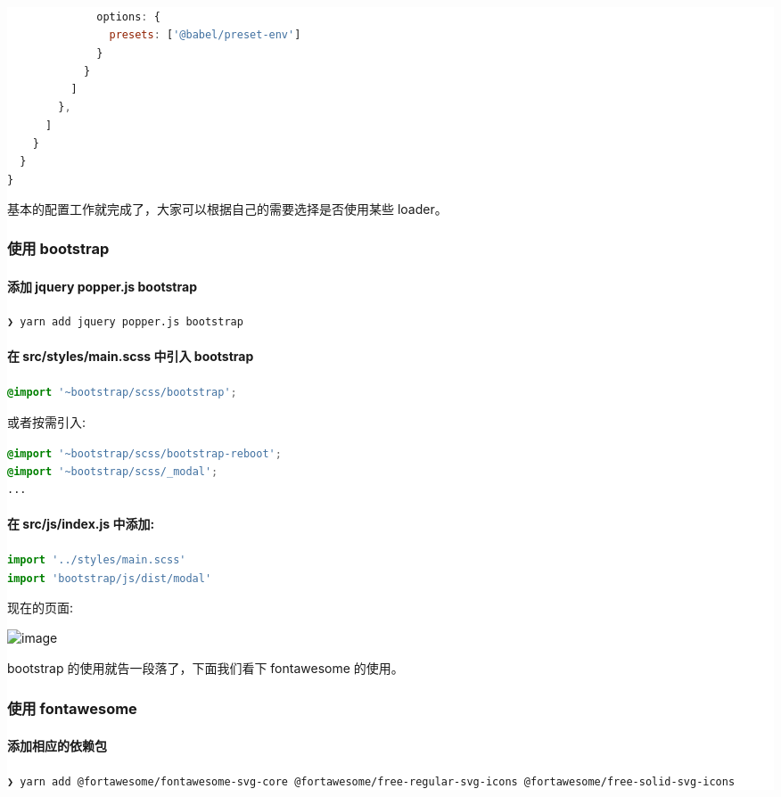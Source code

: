 ```js
              options: {
                presets: ['@babel/preset-env']
              }
            }
          ]
        },
      ]
    }
  }
}
```

基本的配置工作就完成了，大家可以根据自己的需要选择是否使用某些 loader。

### 使用 bootstrap

#### 添加 jquery popper.js bootstrap

```
❯ yarn add jquery popper.js bootstrap
```

#### 在 src/styles/main.scss 中引入 bootstrap

```scss
@import '~bootstrap/scss/bootstrap';
```

或者按需引入:

```scss
@import '~bootstrap/scss/bootstrap-reboot';
@import '~bootstrap/scss/_modal';
...
```

#### 在 src/js/index.js 中添加:

```js
import '../styles/main.scss'
import 'bootstrap/js/dist/modal'
```

现在的页面:

![image](https://user-images.githubusercontent.com/6168498/72238250-3389b800-3618-11ea-99ae-22f224217e5a.png)

bootstrap 的使用就告一段落了，下面我们看下 fontawesome 的使用。

### 使用 fontawesome

#### 添加相应的依赖包

```
❯ yarn add @fortawesome/fontawesome-svg-core @fortawesome/free-regular-svg-icons @fortawesome/free-solid-svg-icons
```
